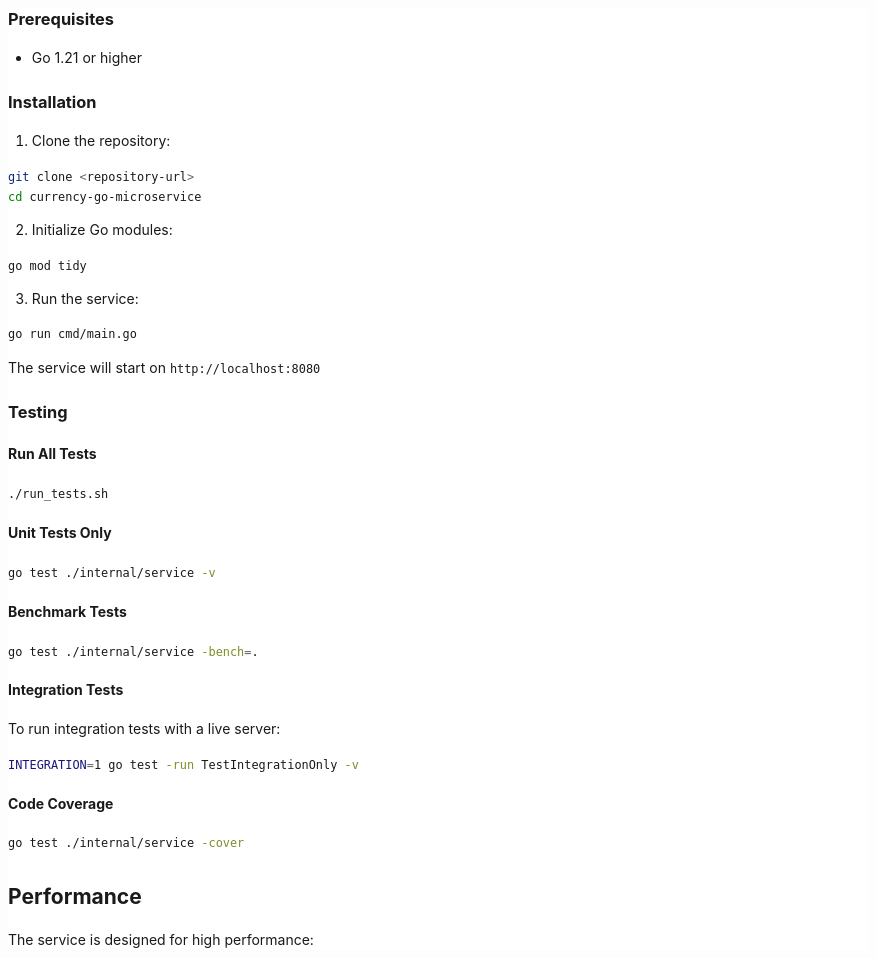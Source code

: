 ### Prerequisites
- Go 1.21 or higher

### Installation

1. Clone the repository:
```bash
git clone <repository-url>
cd currency-go-microservice
```

2. Initialize Go modules:
```bash
go mod tidy
```

3. Run the service:
```bash
go run cmd/main.go
```

The service will start on `http://localhost:8080`

### Testing

#### Run All Tests
```bash
./run_tests.sh
```

#### Unit Tests Only
```bash
go test ./internal/service -v
```

#### Benchmark Tests
```bash
go test ./internal/service -bench=.
```

#### Integration Tests
To run integration tests with a live server:
```bash
INTEGRATION=1 go test -run TestIntegrationOnly -v
```

#### Code Coverage
```bash
go test ./internal/service -cover
```

## Performance

The service is designed for high performance:

